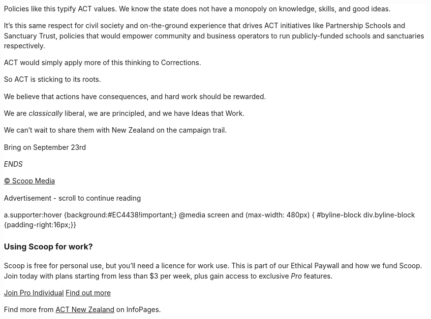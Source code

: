 Policies like this typify ACT values. We know the state does not have a monopoly on knowledge, skills, and good ideas.

It’s this same respect for civil society and on-the-ground experience that drives ACT initiatives like Partnership Schools and Sanctuary Trust, policies that would empower community and business operators to run publicly-funded schools and sanctuaries respectively.

ACT would simply apply more of this thinking to Corrections.

So ACT is sticking to its roots.

We believe that actions have consequences, and hard work should be rewarded.

We are _classically_ liberal, we are principled, and we have Ideas that Work.

We can’t wait to share them with New Zealand on the campaign trail.

Bring on September 23rd

_ENDS_

  

[© Scoop Media](http://www.scoop.co.nz/about/terms.html)  

Advertisement - scroll to continue reading



a.supporter:hover {background:#EC4438!important;} @media screen and (max-width: 480px) { #byline-block div.byline-block {padding-right:16px;}}

### Using Scoop for work?

Scoop is free for personal use, but you’ll need a licence for work use. This is part of our Ethical Paywall and how we fund Scoop. Join today with plans starting from less than $3 per week, plus gain access to exclusive _Pro_ features.  
  
[Join Pro Individual](https://pro.scoop.co.nz/Individual/?from=ProIn24) [Find out more](https://pro.scoop.co.nz/using-scoop-for-work/?from=ProIn24)

Find more from [ACT New Zealand](https://info.scoop.co.nz/ACT_New_Zealand) on InfoPages.
